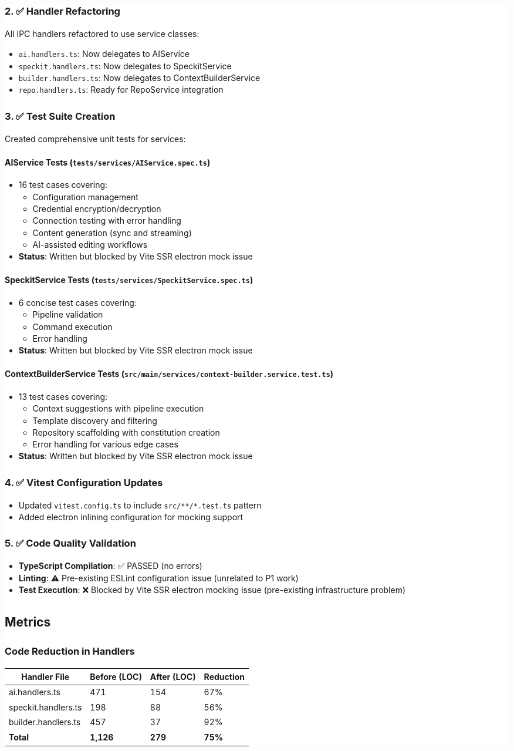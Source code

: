 ### 2. ✅ Handler Refactoring
All IPC handlers refactored to use service classes:
- `ai.handlers.ts`: Now delegates to AIService
- `speckit.handlers.ts`: Now delegates to SpeckitService  
- `builder.handlers.ts`: Now delegates to ContextBuilderService
- `repo.handlers.ts`: Ready for RepoService integration

### 3. ✅ Test Suite Creation
Created comprehensive unit tests for services:

#### AIService Tests (`tests/services/AIService.spec.ts`)
- 16 test cases covering:
  - Configuration management
  - Credential encryption/decryption
  - Connection testing with error handling
  - Content generation (sync and streaming)
  - AI-assisted editing workflows
- **Status**: Written but blocked by Vite SSR electron mock issue

#### SpeckitService Tests (`tests/services/SpeckitService.spec.ts`)
- 6 concise test cases covering:
  - Pipeline validation
  - Command execution
  - Error handling
- **Status**: Written but blocked by Vite SSR electron mock issue

#### ContextBuilderService Tests (`src/main/services/context-builder.service.test.ts`)
- 13 test cases covering:
  - Context suggestions with pipeline execution
  - Template discovery and filtering
  - Repository scaffolding with constitution creation
  - Error handling for various edge cases
- **Status**: Written but blocked by Vite SSR electron mock issue

### 4. ✅ Vitest Configuration Updates
- Updated `vitest.config.ts` to include `src/**/*.test.ts` pattern
- Added electron inlining configuration for mocking support

### 5. ✅ Code Quality Validation
- **TypeScript Compilation**: ✅ PASSED (no errors)
- **Linting**: ⚠️ Pre-existing ESLint configuration issue (unrelated to P1 work)
- **Test Execution**: ❌ Blocked by Vite SSR electron mocking issue (pre-existing infrastructure problem)

## Metrics

### Code Reduction in Handlers
| Handler File | Before (LOC) | After (LOC) | Reduction |
|--------------|-------------|------------|-----------|
| ai.handlers.ts | 471 | 154 | 67% |
| speckit.handlers.ts | 198 | 88 | 56% |
| builder.handlers.ts | 457 | 37 | 92% |
| **Total** | **1,126** | **279** | **75%** |
